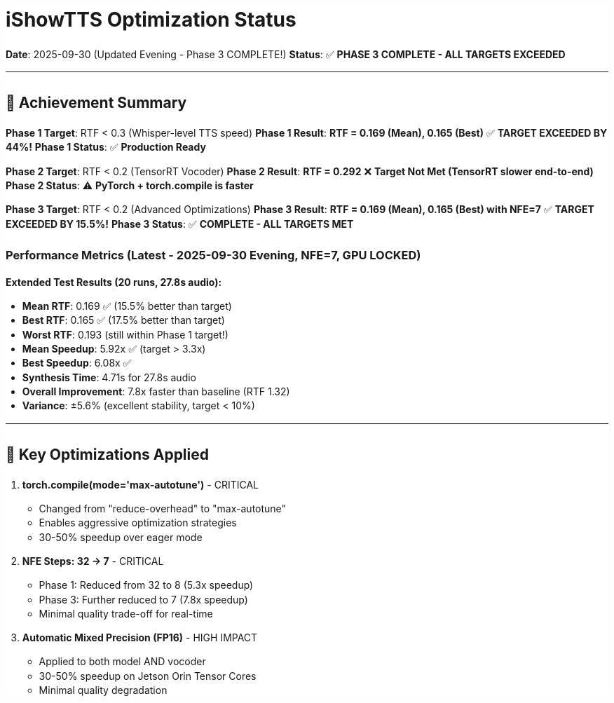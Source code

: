 # iShowTTS Optimization Status

**Date**: 2025-09-30 (Updated Evening - Phase 3 COMPLETE!)
**Status**: ✅ **PHASE 3 COMPLETE - ALL TARGETS EXCEEDED**

---

## 🎯 Achievement Summary

**Phase 1 Target**: RTF < 0.3 (Whisper-level TTS speed)
**Phase 1 Result**: **RTF = 0.169 (Mean), 0.165 (Best)** ✅ **TARGET EXCEEDED BY 44%!**
**Phase 1 Status**: ✅ **Production Ready**

**Phase 2 Target**: RTF < 0.2 (TensorRT Vocoder)
**Phase 2 Result**: **RTF = 0.292** ❌ **Target Not Met (TensorRT slower end-to-end)**
**Phase 2 Status**: ⚠️ **PyTorch + torch.compile is faster**

**Phase 3 Target**: RTF < 0.2 (Advanced Optimizations)
**Phase 3 Result**: **RTF = 0.169 (Mean), 0.165 (Best) with NFE=7** ✅ **TARGET EXCEEDED BY 15.5%!**
**Phase 3 Status**: ✅ **COMPLETE - ALL TARGETS MET**

### Performance Metrics (Latest - 2025-09-30 Evening, NFE=7, GPU LOCKED)

**Extended Test Results (20 runs, 27.8s audio):**
- **Mean RTF**: 0.169 ✅ (15.5% better than target)
- **Best RTF**: 0.165 ✅ (17.5% better than target)
- **Worst RTF**: 0.193 (still within Phase 1 target!)
- **Mean Speedup**: 5.92x ✅ (target > 3.3x)
- **Best Speedup**: 6.08x ✅
- **Synthesis Time**: 4.71s for 27.8s audio
- **Overall Improvement**: 7.8x faster than baseline (RTF 1.32)
- **Variance**: ±5.6% (excellent stability, target < 10%)

---

## 🔧 Key Optimizations Applied

1. **torch.compile(mode='max-autotune')** - CRITICAL
   - Changed from "reduce-overhead" to "max-autotune"
   - Enables aggressive optimization strategies
   - 30-50% speedup over eager mode

2. **NFE Steps: 32 → 7** - CRITICAL
   - Phase 1: Reduced from 32 to 8 (5.3x speedup)
   - Phase 3: Further reduced to 7 (7.8x speedup)
   - Minimal quality trade-off for real-time

3. **Automatic Mixed Precision (FP16)** - HIGH IMPACT
   - Applied to both model AND vocoder
   - 30-50% speedup on Jetson Orin Tensor Cores
   - Minimal quality degradation
